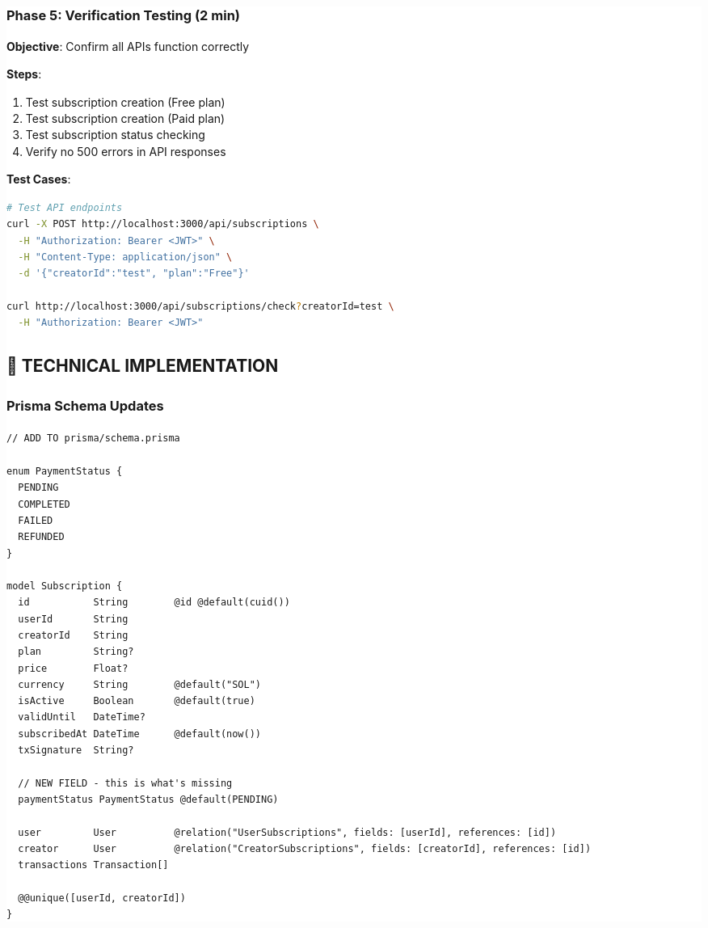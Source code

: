 ### Phase 5: Verification Testing (2 min)
**Objective**: Confirm all APIs function correctly

**Steps**:
1. Test subscription creation (Free plan)
2. Test subscription creation (Paid plan) 
3. Test subscription status checking
4. Verify no 500 errors in API responses

**Test Cases**:
```bash
# Test API endpoints
curl -X POST http://localhost:3000/api/subscriptions \
  -H "Authorization: Bearer <JWT>" \
  -H "Content-Type: application/json" \
  -d '{"creatorId":"test", "plan":"Free"}'

curl http://localhost:3000/api/subscriptions/check?creatorId=test \
  -H "Authorization: Bearer <JWT>"
```

## 🔧 TECHNICAL IMPLEMENTATION

### Prisma Schema Updates
```prisma
// ADD TO prisma/schema.prisma

enum PaymentStatus {
  PENDING
  COMPLETED  
  FAILED
  REFUNDED
}

model Subscription {
  id           String        @id @default(cuid())
  userId       String
  creatorId    String
  plan         String?
  price        Float?
  currency     String        @default("SOL")
  isActive     Boolean       @default(true)
  validUntil   DateTime?
  subscribedAt DateTime      @default(now())
  txSignature  String?
  
  // NEW FIELD - this is what's missing
  paymentStatus PaymentStatus @default(PENDING)
  
  user         User          @relation("UserSubscriptions", fields: [userId], references: [id])
  creator      User          @relation("CreatorSubscriptions", fields: [creatorId], references: [id])
  transactions Transaction[]

  @@unique([userId, creatorId])
}
```
